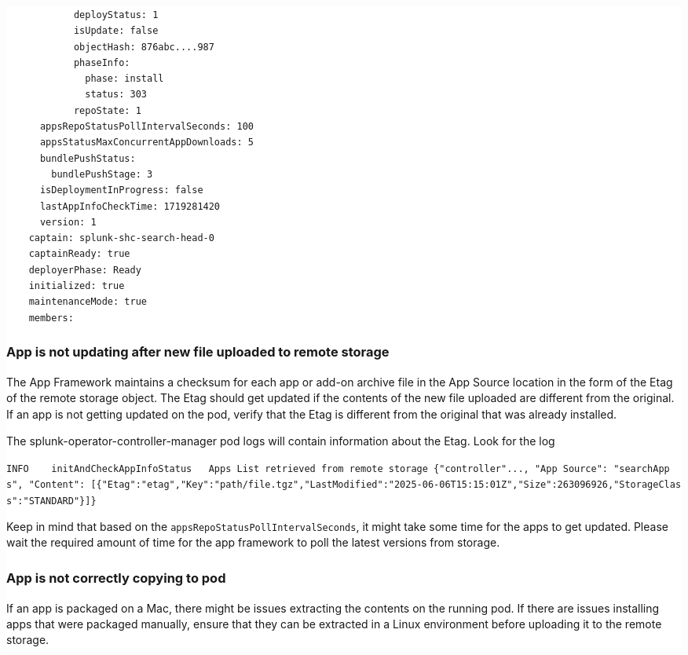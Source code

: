 ```
            deployStatus: 1
            isUpdate: false
            objectHash: 876abc....987
            phaseInfo:
              phase: install
              status: 303
            repoState: 1
      appsRepoStatusPollIntervalSeconds: 100
      appsStatusMaxConcurrentAppDownloads: 5
      bundlePushStatus:
        bundlePushStage: 3
      isDeploymentInProgress: false
      lastAppInfoCheckTime: 1719281420
      version: 1
    captain: splunk-shc-search-head-0
    captainReady: true
    deployerPhase: Ready
    initialized: true
    maintenanceMode: true
    members:
```

### App is not updating after new file uploaded to remote storage
The App Framework maintains a checksum for each app or add-on archive file in the App Source location in the form of the Etag of the remote storage object. The Etag  should get updated if the contents of the new file uploaded are different from the original. If an app is not getting updated on the pod, verify that the Etag is different from the original that was already installed.

The splunk-operator-controller-manager pod logs will contain information about the Etag. Look for the log
```
INFO	initAndCheckAppInfoStatus	Apps List retrieved from remote storage	{"controller"..., "App Source": "searchApps", "Content": [{"Etag":"etag","Key":"path/file.tgz","LastModified":"2025-06-06T15:15:01Z","Size":263096926,"StorageClass":"STANDARD"}]}
```

Keep in mind that based on the `appsRepoStatusPollIntervalSeconds`, it might take some time for the apps to get updated. Please wait the required amount of time for the app framework to poll the latest versions from storage.

### App is not correctly copying to pod
If an app is packaged on a Mac, there might be issues extracting the contents on the running pod. If there are issues installing apps that were packaged manually, ensure that they can be extracted in a Linux environment before uploading it to the remote storage.